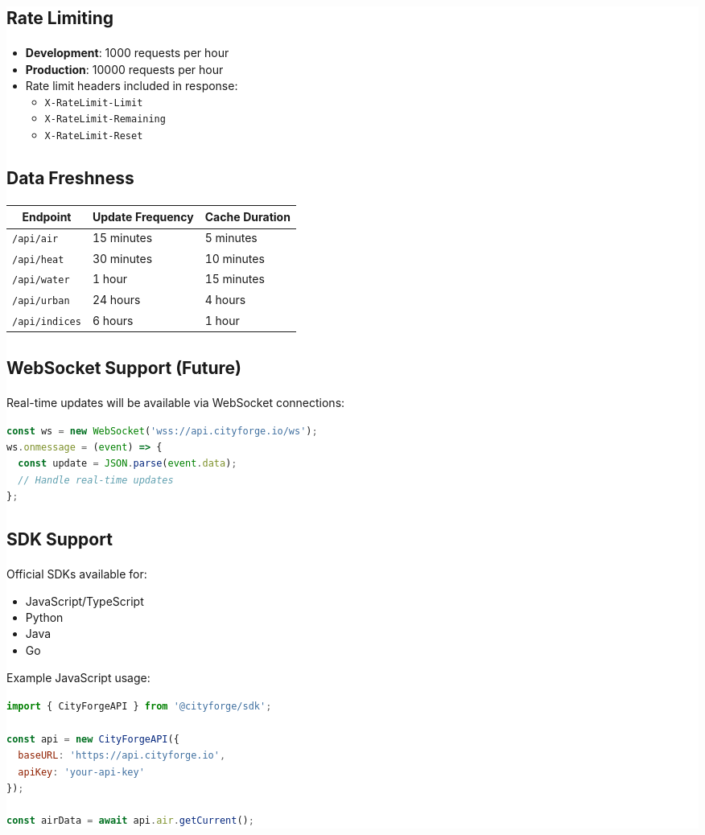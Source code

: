 ## Rate Limiting

- **Development**: 1000 requests per hour
- **Production**: 10000 requests per hour
- Rate limit headers included in response:
  - `X-RateLimit-Limit`
  - `X-RateLimit-Remaining`
  - `X-RateLimit-Reset`

## Data Freshness

| Endpoint | Update Frequency | Cache Duration |
|----------|------------------|----------------|
| `/api/air` | 15 minutes | 5 minutes |
| `/api/heat` | 30 minutes | 10 minutes |
| `/api/water` | 1 hour | 15 minutes |
| `/api/urban` | 24 hours | 4 hours |
| `/api/indices` | 6 hours | 1 hour |

## WebSocket Support (Future)

Real-time updates will be available via WebSocket connections:

```javascript
const ws = new WebSocket('wss://api.cityforge.io/ws');
ws.onmessage = (event) => {
  const update = JSON.parse(event.data);
  // Handle real-time updates
};
```

## SDK Support

Official SDKs available for:
- JavaScript/TypeScript
- Python
- Java
- Go

Example JavaScript usage:
```javascript
import { CityForgeAPI } from '@cityforge/sdk';

const api = new CityForgeAPI({
  baseURL: 'https://api.cityforge.io',
  apiKey: 'your-api-key'
});

const airData = await api.air.getCurrent();
```
